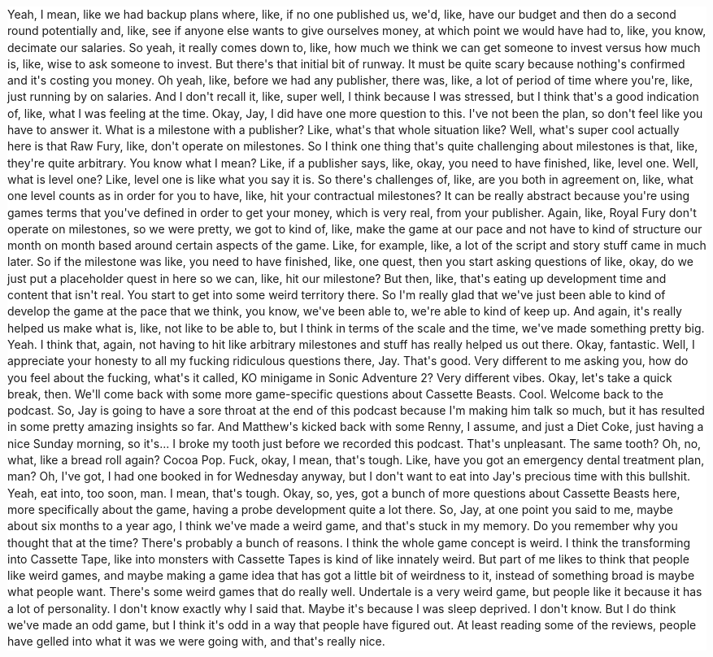 Yeah, I mean, like we had backup plans where, like, if no one published us, we'd, like, have our budget and then do a second round potentially and, like, see if anyone else wants to give ourselves money, at which point we would have had to, like, you know, decimate our salaries. So yeah, it really comes down to, like, how much we think we can get someone to invest versus how much is, like, wise to ask someone to invest.
But there's that initial bit of runway. It must be quite scary because nothing's confirmed and it's costing you money.
Oh yeah, like, before we had any publisher, there was, like, a lot of period of time where you're, like, just running by on salaries. And I don't recall it, like, super well, I think because I was stressed, but I think that's a good indication of, like, what I was feeling at the time.
Okay, Jay, I did have one more question to this. I've not been the plan, so don't feel like you have to answer it. What is a milestone with a publisher?
Like, what's that whole situation like?
Well, what's super cool actually here is that Raw Fury, like, don't operate on milestones. So I think one thing that's quite challenging about milestones is that, like, they're quite arbitrary. You know what I mean?
Like, if a publisher says, like, okay, you need to have finished, like, level one. Well, what is level one? Like, level one is like what you say it is.
So there's challenges of, like, are you both in agreement on, like, what one level counts as in order for you to have, like, hit your contractual milestones? It can be really abstract because you're using games terms that you've defined in order to get your money, which is very real, from your publisher. Again, like, Royal Fury don't operate on milestones, so we were pretty, we got to kind of, like, make the game at our pace and not have to kind of structure our month on month based around certain aspects of the game.
Like, for example, like, a lot of the script and story stuff came in much later. So if the milestone was like, you need to have finished, like, one quest, then you start asking questions of like, okay, do we just put a placeholder quest in here so we can, like, hit our milestone? But then, like, that's eating up development time and content that isn't real.
You start to get into some weird territory there. So I'm really glad that we've just been able to kind of develop the game at the pace that we think, you know, we've been able to, we're able to kind of keep up. And again, it's really helped us make what is, like, not like to be able to, but I think in terms of the scale and the time, we've made something pretty big.
Yeah. I think that, again, not having to hit like arbitrary milestones and stuff has really helped us out there.
Okay, fantastic. Well, I appreciate your honesty to all my fucking ridiculous questions there, Jay. That's good.
Very different to me asking you, how do you feel about the fucking, what's it called, KO minigame in Sonic Adventure 2? Very different vibes. Okay, let's take a quick break, then.
We'll come back with some more game-specific questions about Cassette Beasts. Cool.
Welcome back to the podcast. So, Jay is going to have a sore throat at the end of this podcast because I'm making him talk so much, but it has resulted in some pretty amazing insights so far. And Matthew's kicked back with some Renny, I assume, and just a Diet Coke, just having a nice Sunday morning, so it's...
I broke my tooth just before we recorded this podcast.
That's unpleasant. The same tooth? Oh, no, what, like a bread roll again?
Cocoa Pop.
Fuck, okay, I mean, that's tough. Like, have you got an emergency dental treatment plan, man?
Oh, I've got, I had one booked in for Wednesday anyway, but I don't want to eat into Jay's precious time with this bullshit.
Yeah, eat into, too soon, man. I mean, that's tough. Okay, so, yes, got a bunch of more questions about Cassette Beasts here, more specifically about the game, having a probe development quite a lot there.
So, Jay, at one point you said to me, maybe about six months to a year ago, I think we've made a weird game, and that's stuck in my memory. Do you remember why you thought that at the time?
There's probably a bunch of reasons. I think the whole game concept is weird. I think the transforming into Cassette Tape, like into monsters with Cassette Tapes is kind of like innately weird.
But part of me likes to think that people like weird games, and maybe making a game idea that has got a little bit of weirdness to it, instead of something broad is maybe what people want. There's some weird games that do really well. Undertale is a very weird game, but people like it because it has a lot of personality.
I don't know exactly why I said that. Maybe it's because I was sleep deprived. I don't know.
But I do think we've made an odd game, but I think it's odd in a way that people have figured out. At least reading some of the reviews, people have gelled into what it was we were going with, and that's really nice.